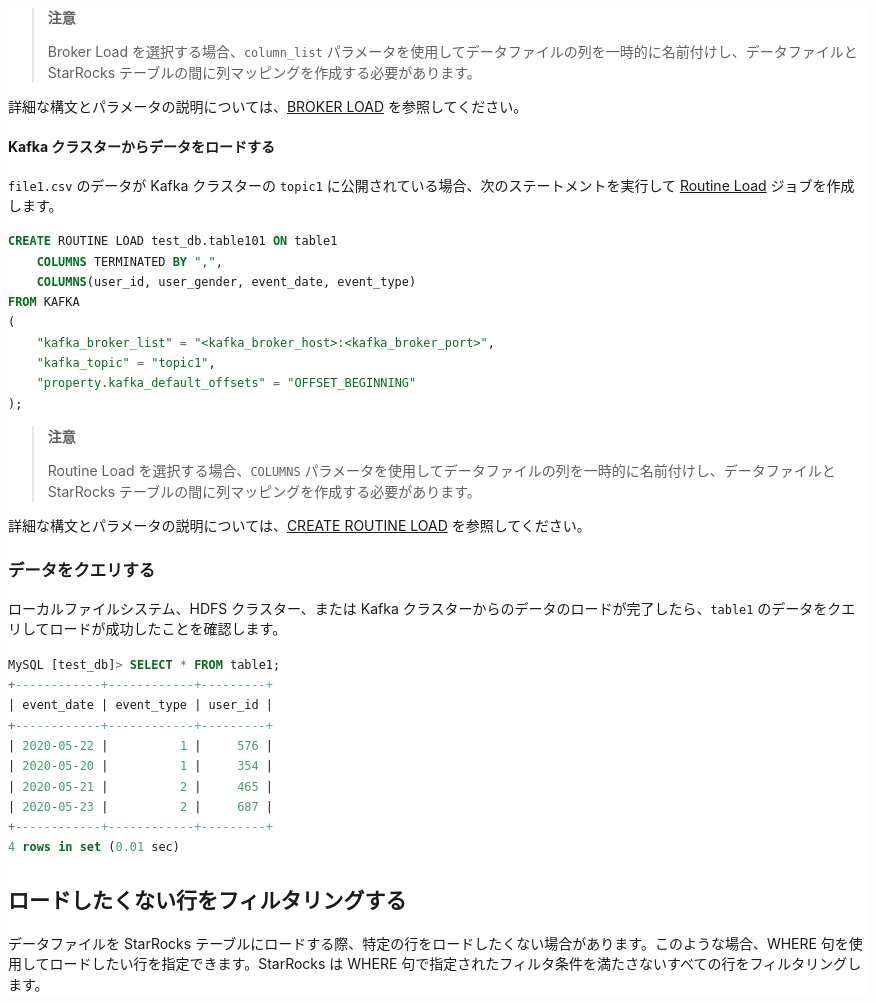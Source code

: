 > **注意**
>
> Broker Load を選択する場合、`column_list` パラメータを使用してデータファイルの列を一時的に名前付けし、データファイルと StarRocks テーブルの間に列マッピングを作成する必要があります。

詳細な構文とパラメータの説明については、[BROKER LOAD](../sql-reference/sql-statements/data-manipulation/BROKER_LOAD.md) を参照してください。

#### Kafka クラスターからデータをロードする

`file1.csv` のデータが Kafka クラスターの `topic1` に公開されている場合、次のステートメントを実行して [Routine Load](../loading/RoutineLoad.md) ジョブを作成します。

```SQL
CREATE ROUTINE LOAD test_db.table101 ON table1
    COLUMNS TERMINATED BY ",",
    COLUMNS(user_id, user_gender, event_date, event_type)
FROM KAFKA
(
    "kafka_broker_list" = "<kafka_broker_host>:<kafka_broker_port>",
    "kafka_topic" = "topic1",
    "property.kafka_default_offsets" = "OFFSET_BEGINNING"
);
```

> **注意**
>
> Routine Load を選択する場合、`COLUMNS` パラメータを使用してデータファイルの列を一時的に名前付けし、データファイルと StarRocks テーブルの間に列マッピングを作成する必要があります。

詳細な構文とパラメータの説明については、[CREATE ROUTINE LOAD](../sql-reference/sql-statements/data-manipulation/CREATE_ROUTINE_LOAD.md) を参照してください。

### データをクエリする

ローカルファイルシステム、HDFS クラスター、または Kafka クラスターからのデータのロードが完了したら、`table1` のデータをクエリしてロードが成功したことを確認します。

```SQL
MySQL [test_db]> SELECT * FROM table1;
+------------+------------+---------+
| event_date | event_type | user_id |
+------------+------------+---------+
| 2020-05-22 |          1 |     576 |
| 2020-05-20 |          1 |     354 |
| 2020-05-21 |          2 |     465 |
| 2020-05-23 |          2 |     687 |
+------------+------------+---------+
4 rows in set (0.01 sec)
```

## ロードしたくない行をフィルタリングする

データファイルを StarRocks テーブルにロードする際、特定の行をロードしたくない場合があります。このような場合、WHERE 句を使用してロードしたい行を指定できます。StarRocks は WHERE 句で指定されたフィルタ条件を満たさないすべての行をフィルタリングします。
